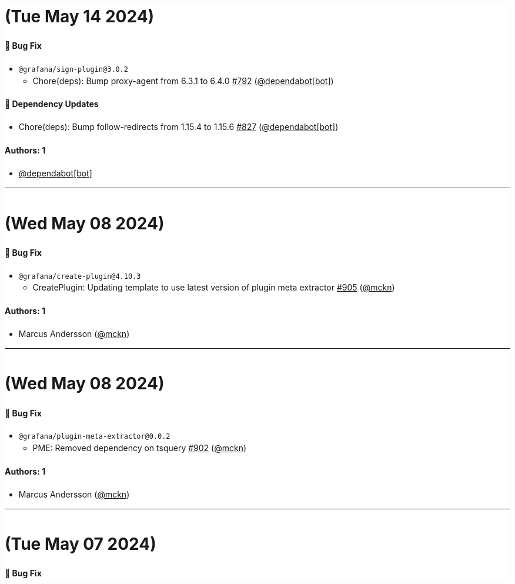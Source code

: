 # (Tue May 14 2024)

#### 🐛 Bug Fix

- `@grafana/sign-plugin@3.0.2`
  - Chore(deps): Bump proxy-agent from 6.3.1 to 6.4.0 [#792](https://github.com/grafana/plugin-tools/pull/792) ([@dependabot[bot]](https://github.com/dependabot[bot]))

#### 🔩 Dependency Updates

- Chore(deps): Bump follow-redirects from 1.15.4 to 1.15.6 [#827](https://github.com/grafana/plugin-tools/pull/827) ([@dependabot[bot]](https://github.com/dependabot[bot]))

#### Authors: 1

- [@dependabot[bot]](https://github.com/dependabot[bot])

---

# (Wed May 08 2024)

#### 🐛 Bug Fix

- `@grafana/create-plugin@4.10.3`
  - CreatePlugin: Updating template to use latest version of plugin meta extractor [#905](https://github.com/grafana/plugin-tools/pull/905) ([@mckn](https://github.com/mckn))

#### Authors: 1

- Marcus Andersson ([@mckn](https://github.com/mckn))

---

# (Wed May 08 2024)

#### 🐛 Bug Fix

- `@grafana/plugin-meta-extractor@0.0.2`
  - PME: Removed dependency on tsquery [#902](https://github.com/grafana/plugin-tools/pull/902) ([@mckn](https://github.com/mckn))

#### Authors: 1

- Marcus Andersson ([@mckn](https://github.com/mckn))

---

# (Tue May 07 2024)

#### 🐛 Bug Fix
